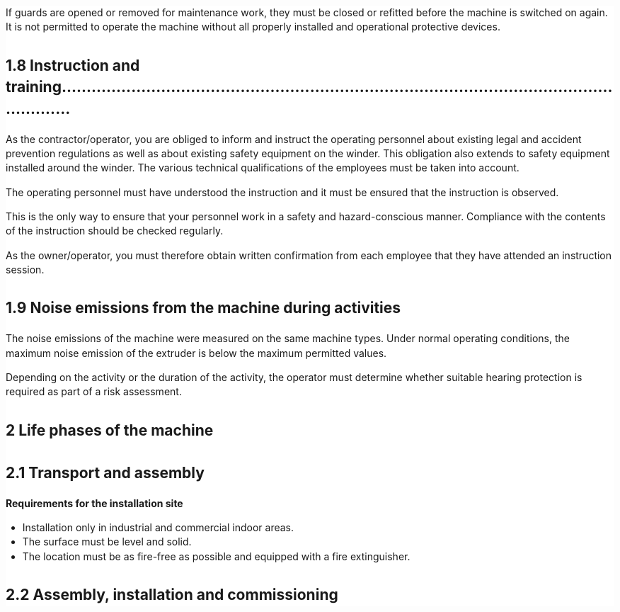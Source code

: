 If guards are opened or removed for maintenance work, they must be closed or refitted before the machine is
switched on again. It is not permitted to operate the machine without all properly installed and operational
protective devices.

## 1.8 Instruction and training............................................................................................................................

As the contractor/operator, you are obliged to inform and instruct the operating personnel about existing legal
and accident prevention regulations as well as about existing safety equipment on the winder. This obligation
also extends to safety equipment installed around the winder. The various technical qualifications of the
employees must be taken into account.


The operating personnel must have understood the instruction and it must be ensured that the instruction is
observed.

This is the only way to ensure that your personnel work in a safety and hazard-conscious manner. Compliance with
the contents of the instruction should be checked regularly.

As the owner/operator, you must therefore obtain written confirmation from each employee that they have
attended an instruction session.

## 1.9 Noise emissions from the machine during activities

The noise emissions of the machine were measured on the same machine types. Under normal operating
conditions, the maximum noise emission of the extruder is below the maximum permitted values.

Depending on the activity or the duration of the activity, the operator must determine whether suitable hearing
protection is required as part of a risk assessment.


## 2 Life phases of the machine

## 2.1 Transport and assembly

**Requirements for the installation site**

- Installation only in industrial and commercial indoor areas.
- The surface must be level and solid.
- The location must be as fire-free as possible and equipped with a fire extinguisher.

## 2.2 Assembly, installation and commissioning
